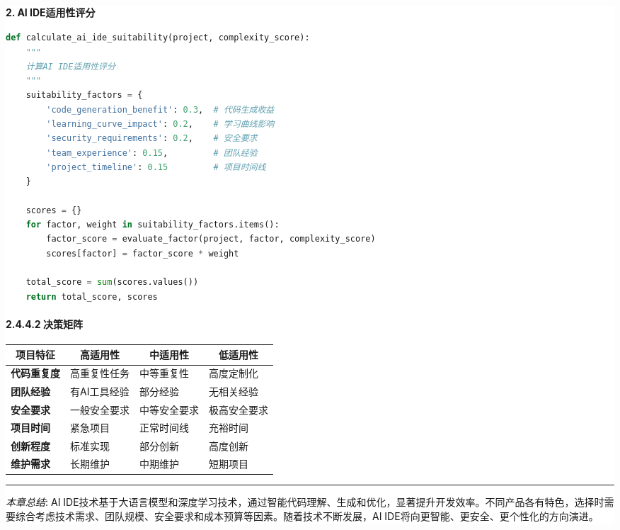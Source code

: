 **2. AI IDE适用性评分**

```python
def calculate_ai_ide_suitability(project, complexity_score):
    """
    计算AI IDE适用性评分
    """
    suitability_factors = {
        'code_generation_benefit': 0.3,  # 代码生成收益
        'learning_curve_impact': 0.2,    # 学习曲线影响
        'security_requirements': 0.2,    # 安全要求
        'team_experience': 0.15,         # 团队经验
        'project_timeline': 0.15         # 项目时间线
    }
    
    scores = {}
    for factor, weight in suitability_factors.items():
        factor_score = evaluate_factor(project, factor, complexity_score)
        scores[factor] = factor_score * weight
    
    total_score = sum(scores.values())
    return total_score, scores

```

#### 2.4.4.2 决策矩阵


| 项目特征       | 高适用性     | 中适用性     | 低适用性     |
| -------------- | ------------ | ------------ | ------------ |
| **代码重复度** | 高重复性任务 | 中等重复性   | 高度定制化   |
| **团队经验**   | 有AI工具经验 | 部分经验     | 无相关经验   |
| **安全要求**   | 一般安全要求 | 中等安全要求 | 极高安全要求 |
| **项目时间**   | 紧急项目     | 正常时间线   | 充裕时间     |
| **创新程度**   | 标准实现     | 部分创新     | 高度创新     |
| **维护需求**   | 长期维护     | 中期维护     | 短期项目     |

---

*本章总结*: AI IDE技术基于大语言模型和深度学习技术，通过智能代码理解、生成和优化，显著提升开发效率。不同产品各有特色，选择时需要综合考虑技术需求、团队规模、安全要求和成本预算等因素。随着技术不断发展，AI IDE将向更智能、更安全、更个性化的方向演进。
